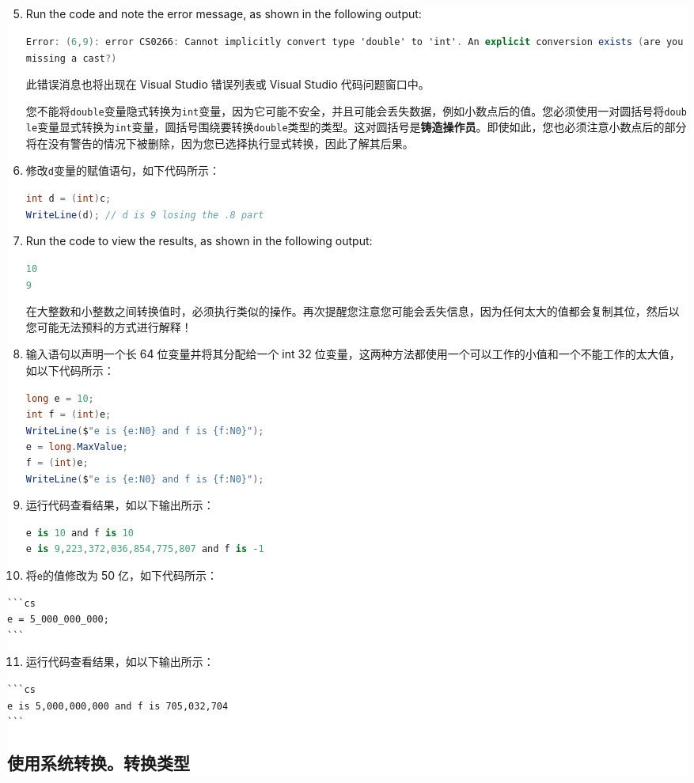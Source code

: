 5.  Run the code and note the error message, as shown in the following output:

    ```cs
    Error: (6,9): error CS0266: Cannot implicitly convert type 'double' to 'int'. An explicit conversion exists (are you missing a cast?) 
    ```

    此错误消息也将出现在 Visual Studio 错误列表或 Visual Studio 代码问题窗口中。

    您不能将`double`变量隐式转换为`int`变量，因为它可能不安全，并且可能会丢失数据，例如小数点后的值。您必须使用一对圆括号将`double`变量显式转换为`int`变量，圆括号围绕要转换`double`类型的类型。这对圆括号是**铸造操作员**。即使如此，您也必须注意小数点后的部分将在没有警告的情况下被删除，因为您已选择执行显式转换，因此了解其后果。

6.  修改`d`变量的赋值语句，如下代码所示：

    ```cs
    int d = (int)c;
    WriteLine(d); // d is 9 losing the .8 part 
    ```

7.  Run the code to view the results, as shown in the following output:

    ```cs
    10
    9 
    ```

    在大整数和小整数之间转换值时，必须执行类似的操作。再次提醒您注意您可能会丢失信息，因为任何太大的值都会复制其位，然后以您可能无法预料的方式进行解释！

8.  输入语句以声明一个长 64 位变量并将其分配给一个 int 32 位变量，这两种方法都使用一个可以工作的小值和一个不能工作的太大值，如以下代码所示：

    ```cs
    long e = 10; 
    int f = (int)e;
    WriteLine($"e is {e:N0} and f is {f:N0}"); 
    e = long.MaxValue;
    f = (int)e;
    WriteLine($"e is {e:N0} and f is {f:N0}"); 
    ```

9.  运行代码查看结果，如以下输出所示：

    ```cs
    e is 10 and f is 10
    e is 9,223,372,036,854,775,807 and f is -1 
    ```

10.  将`e`的值修改为 50 亿，如下代码所示：

    ```cs
    e = 5_000_000_000; 
    ```

11.  运行代码查看结果，如以下输出所示：

    ```cs
    e is 5,000,000,000 and f is 705,032,704 
    ```

## 使用系统转换。转换类型
